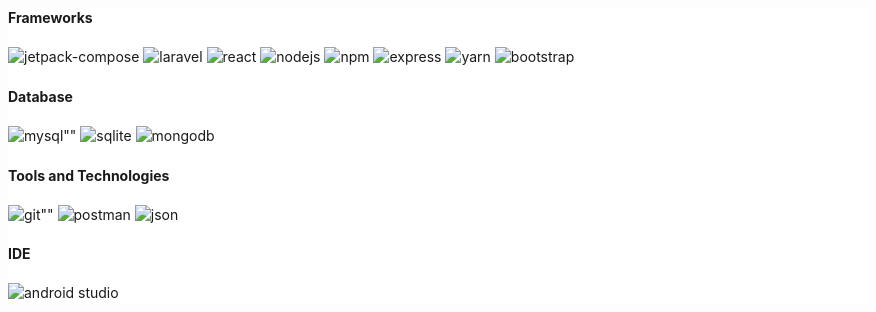 #### Frameworks

<span>
    <img src="https://img.shields.io/badge/Jetpack%20Compose-3DFAFF?style=for-the-badge&logo=jetpackcompose&logoColor=4285F4" alt="jetpack-compose">
  <img src="https://img.shields.io/badge/Laravel-FF2D20?style=for-the-badge&logo=laravel&logoColor=white" alt="laravel">
  <img src="https://img.shields.io/badge/React-20232A?style=for-the-badge&logo=react&logoColor=61DAFB" alt="react">
  <img src="https://img.shields.io/badge/Node.js-339933?style=for-the-badge&logo=nodedotjs&logoColor=white" alt="nodejs">
  <img src="https://img.shields.io/badge/npm-CB3837?style=for-the-badge&logo=npm&logoColor=white" alt="npm">
  <img src="https://img.shields.io/badge/Express.js-000000?style=for-the-badge&logo=express&logoColor=white" alt="express">
  <img src="https://img.shields.io/badge/Yarn-2C8EBB?style=for-the-badge&logo=yarn&logoColor=white" alt="yarn">
  <img src="https://img.shields.io/badge/Bootstrap-563D7C?style=for-the-badge&logo=bootstrap&logoColor=white" alt="bootstrap">
</span>

#### Database

<span>
  <img src="https://img.shields.io/badge/MySQL-00000F?style=for-the-badge&logo=mysql&logoColor=white" alt=mysql"">
  <img src="https://img.shields.io/badge/SQLite-07405E?style=for-the-badge&logo=sqlite&logoColor=white" alt="sqlite">
  <img src="https://img.shields.io/badge/MongoDB-4EA94B?style=for-the-badge&logo=mongodb&logoColor=white" alt="mongodb">
</span>

#### Tools and Technologies

<span>
  <img src="https://img.shields.io/badge/Git-F05032?style=for-the-badge&logo=git&logoColor=white" alt=git"">
  <img src="https://img.shields.io/badge/Postman-FF6C37?style=for-the-badge&logo=Postman&logoColor=white" alt="postman">
  <img src="https://img.shields.io/badge/json-5E5C5C?style=for-the-badge&logo=json&logoColor=white" alt="json">
</span>

#### IDE

<span>
<img src="https://img.shields.io/badge/Android_Studio-3DDC84?style=for-the-badge&logo=android-studio&logoColor=white" alt="android studio">
<img src="https://img.shields.io/badge/Visual_Studio_Code-0078D4?style=for-the-badge&logo=visual%20studio%20code&logoColor=white" alt="">
</span>

<span>
    <a href="https://play.google.com/store/apps/details?id=com.niyaj.popos&pcampaignid=web_share" target="_blank">
